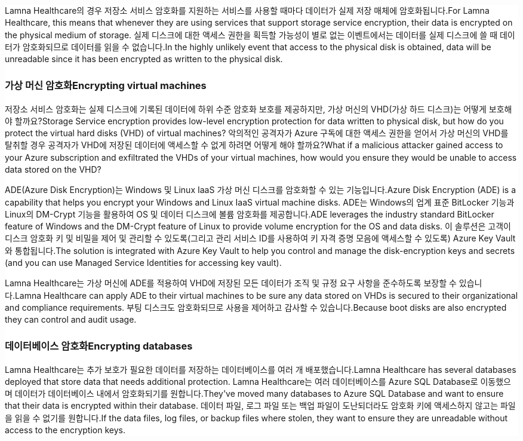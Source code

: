 <span data-ttu-id="e4f2b-167">Lamna Healthcare의 경우 저장소 서비스 암호화를 지원하는 서비스를 사용할 때마다 데이터가 실제 저장 매체에 암호화됩니다.</span><span class="sxs-lookup"><span data-stu-id="e4f2b-167">For Lamna Healthcare, this means that whenever they are using services that support storage service encryption, their data is encrypted on the physical medium of storage.</span></span> <span data-ttu-id="e4f2b-168">실제 디스크에 대한 액세스 권한을 획득할 가능성이 별로 없는 이벤트에서는 데이터를 실제 디스크에 쓸 때 데이터가 암호화되므로 데이터를 읽을 수 없습니다.</span><span class="sxs-lookup"><span data-stu-id="e4f2b-168">In the highly unlikely event that access to the physical disk is obtained, data will be unreadable since it has been encrypted as written to the physical disk.</span></span>

### <a name="encrypting-virtual-machines"></a><span data-ttu-id="e4f2b-169">가상 머신 암호화</span><span class="sxs-lookup"><span data-stu-id="e4f2b-169">Encrypting virtual machines</span></span>

<span data-ttu-id="e4f2b-170">저장소 서비스 암호화는 실제 디스크에 기록된 데이터에 하위 수준 암호화 보호를 제공하지만, 가상 머신의 VHD(가상 하드 디스크)는 어떻게 보호해야 할까요?</span><span class="sxs-lookup"><span data-stu-id="e4f2b-170">Storage Service encryption provides low-level encryption protection for data written to physical disk, but how do you protect the virtual hard disks (VHD) of virtual machines?</span></span> <span data-ttu-id="e4f2b-171">악의적인 공격자가 Azure 구독에 대한 액세스 권한을 얻어서 가상 머신의 VHD를 탈취할 경우 공격자가 VHD에 저장된 데이터에 액세스할 수 없게 하려면 어떻게 해야 할까요?</span><span class="sxs-lookup"><span data-stu-id="e4f2b-171">What if a malicious attacker gained access to your Azure subscription and exfiltrated the VHDs of your virtual machines, how would you ensure they would be unable to access data stored on the VHD?</span></span>

<span data-ttu-id="e4f2b-172">ADE(Azure Disk Encryption)는 Windows 및 Linux IaaS 가상 머신 디스크를 암호화할 수 있는 기능입니다.</span><span class="sxs-lookup"><span data-stu-id="e4f2b-172">Azure Disk Encryption (ADE) is a capability that helps you encrypt your Windows and Linux IaaS virtual machine disks.</span></span> <span data-ttu-id="e4f2b-173">ADE는 Windows의 업계 표준 BitLocker 기능과 Linux의 DM-Crypt 기능을 활용하여 OS 및 데이터 디스크에 볼륨 암호화를 제공합니다.</span><span class="sxs-lookup"><span data-stu-id="e4f2b-173">ADE leverages the industry standard BitLocker feature of Windows and the DM-Crypt feature of Linux to provide volume encryption for the OS and data disks.</span></span> <span data-ttu-id="e4f2b-174">이 솔루션은 고객이 디스크 암호화 키 및 비밀을 제어 및 관리할 수 있도록(그리고 관리 서비스 ID를 사용하여 키 자격 증명 모음에 액세스할 수 있도록) Azure Key Vault와 통합됩니다.</span><span class="sxs-lookup"><span data-stu-id="e4f2b-174">The solution is integrated with Azure Key Vault to help you control and manage the disk-encryption keys and secrets (and you can use Managed Service Identities for accessing key vault).</span></span>

 <span data-ttu-id="e4f2b-175">Lamna Healthcare는 가상 머신에 ADE를 적용하여 VHD에 저장된 모든 데이터가 조직 및 규정 요구 사항을 준수하도록 보장할 수 있습니다.</span><span class="sxs-lookup"><span data-stu-id="e4f2b-175">Lamna Healthcare can apply ADE to their virtual machines to be sure any data stored on VHDs is secured to their organizational and compliance requirements.</span></span> <span data-ttu-id="e4f2b-176">부팅 디스크도 암호화되므로 사용을 제어하고 감사할 수 있습니다.</span><span class="sxs-lookup"><span data-stu-id="e4f2b-176">Because boot disks are also encrypted they can control and audit usage.</span></span>

### <a name="encrypting-databases"></a><span data-ttu-id="e4f2b-177">데이터베이스 암호화</span><span class="sxs-lookup"><span data-stu-id="e4f2b-177">Encrypting databases</span></span>

<span data-ttu-id="e4f2b-178">Lamna Healthcare는 추가 보호가 필요한 데이터를 저장하는 데이터베이스를 여러 개 배포했습니다.</span><span class="sxs-lookup"><span data-stu-id="e4f2b-178">Lamna Healthcare has several databases deployed that store data that needs additional protection.</span></span> <span data-ttu-id="e4f2b-179">Lamna Healthcare는 여러 데이터베이스를 Azure SQL Database로 이동했으며 데이터가 데이터베이스 내에서 암호화되기를 원합니다.</span><span class="sxs-lookup"><span data-stu-id="e4f2b-179">They've moved many databases to Azure SQL Database and want to ensure that their data is encrypted within their database.</span></span> <span data-ttu-id="e4f2b-180">데이터 파일, 로그 파일 또는 백업 파일이 도난되더라도 암호화 키에 액세스하지 않고는 파일을 읽을 수 없기를 원합니다.</span><span class="sxs-lookup"><span data-stu-id="e4f2b-180">If the data files, log files, or backup files where stolen, they want to ensure they are unreadable without access to the encryption keys.</span></span>
